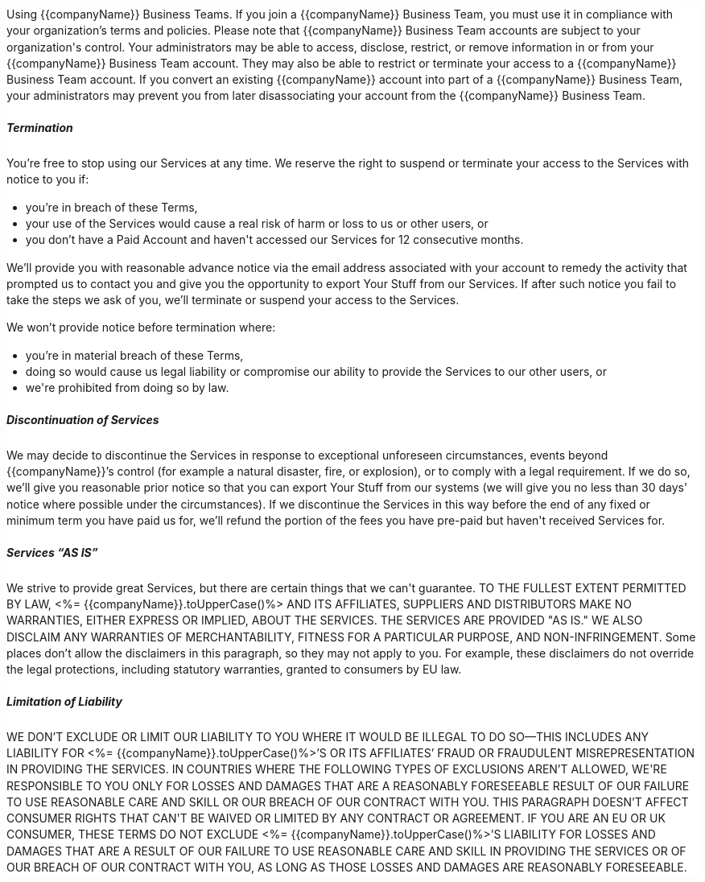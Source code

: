 Using {{companyName}} Business Teams. If you join a {{companyName}} Business Team, you must use it in compliance with your organization’s terms and policies. Please note that {{companyName}} Business Team accounts are subject to your organization's control. Your administrators may be able to access, disclose, restrict, or remove information in or from your {{companyName}} Business Team account. They may also be able to restrict or terminate your access to a {{companyName}} Business Team account. If you convert an existing {{companyName}} account into part of a {{companyName}} Business Team, your administrators may prevent you from later disassociating your account from the {{companyName}} Business Team.

##### Termination

You’re free to stop using our Services at any time. We reserve the right to suspend or terminate your access to the Services with notice to you if:

*   you’re in breach of these Terms,
*   your use of the Services would cause a real risk of harm or loss to us or other users, or
*   you don’t have a Paid Account and haven't accessed our Services for 12 consecutive months.

We’ll provide you with reasonable advance notice via the email address associated with your account to remedy the activity that prompted us to contact you and give you the opportunity to export Your Stuff from our Services. If after such notice you fail to take the steps we ask of you, we’ll terminate or suspend your access to the Services.

We won’t provide notice before termination where:

*   you’re in material breach of these Terms,
*   doing so would cause us legal liability or compromise our ability to provide the Services to our other users, or
*   we're prohibited from doing so by law.

##### Discontinuation of Services

We may decide to discontinue the Services in response to exceptional unforeseen circumstances, events beyond {{companyName}}’s control (for example a natural disaster, fire, or explosion), or to comply with a legal requirement. If we do so, we’ll give you reasonable prior notice so that you can export Your Stuff from our systems (we will give you no less than 30 days’ notice where possible under the circumstances). If we discontinue the Services in this way before the end of any fixed or minimum term you have paid us for, we’ll refund the portion of the fees you have pre-paid but haven't received Services for.

##### Services “AS IS”

We strive to provide great Services, but there are certain things that we can't guarantee. TO THE FULLEST EXTENT PERMITTED BY LAW, <%= {{companyName}}.toUpperCase()%> AND ITS AFFILIATES, SUPPLIERS AND DISTRIBUTORS MAKE NO WARRANTIES, EITHER EXPRESS OR IMPLIED, ABOUT THE SERVICES. THE SERVICES ARE PROVIDED "AS IS." WE ALSO DISCLAIM ANY WARRANTIES OF MERCHANTABILITY, FITNESS FOR A PARTICULAR PURPOSE, AND NON-INFRINGEMENT. Some places don’t allow the disclaimers in this paragraph, so they may not apply to you. For example, these disclaimers do not override the legal protections, including statutory warranties, granted to consumers by EU law.

##### Limitation of Liability

WE DON’T EXCLUDE OR LIMIT OUR LIABILITY TO YOU WHERE IT WOULD BE ILLEGAL TO DO SO—THIS INCLUDES ANY LIABILITY FOR <%= {{companyName}}.toUpperCase()%>’S OR ITS AFFILIATES’ FRAUD OR FRAUDULENT MISREPRESENTATION IN PROVIDING THE SERVICES. IN COUNTRIES WHERE THE FOLLOWING TYPES OF EXCLUSIONS AREN’T ALLOWED, WE'RE RESPONSIBLE TO YOU ONLY FOR LOSSES AND DAMAGES THAT ARE A REASONABLY FORESEEABLE RESULT OF OUR FAILURE TO USE REASONABLE CARE AND SKILL OR OUR BREACH OF OUR CONTRACT WITH YOU. THIS PARAGRAPH DOESN’T AFFECT CONSUMER RIGHTS THAT CAN'T BE WAIVED OR LIMITED BY ANY CONTRACT OR AGREEMENT. IF YOU ARE AN EU OR UK CONSUMER, THESE TERMS DO NOT EXCLUDE <%= {{companyName}}.toUpperCase()%>’S LIABILITY FOR LOSSES AND DAMAGES THAT ARE A RESULT OF OUR FAILURE TO USE REASONABLE CARE AND SKILL IN PROVIDING THE SERVICES OR OF OUR BREACH OF OUR CONTRACT WITH YOU, AS LONG AS THOSE LOSSES AND DAMAGES ARE REASONABLY FORESEEABLE.
